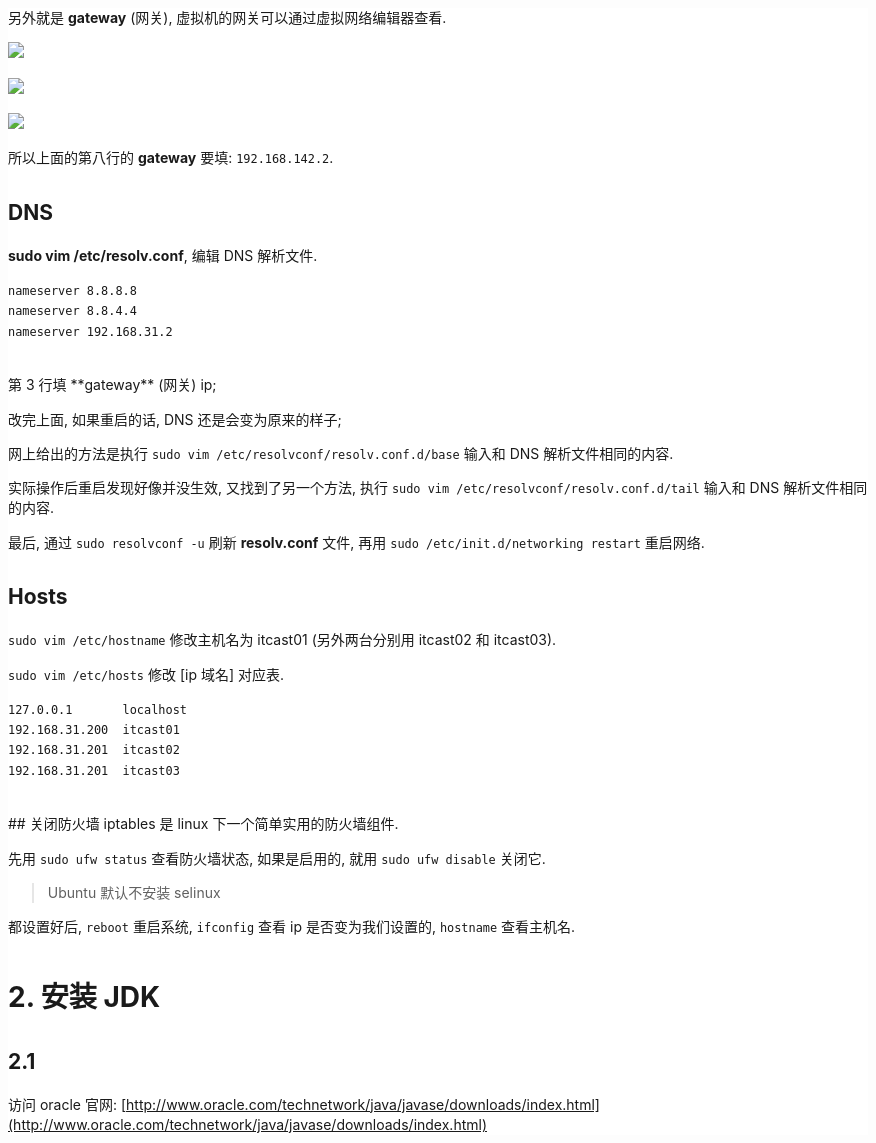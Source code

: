 另外就是 **gateway** (网关), 虚拟机的网关可以通过虚拟网络编辑器查看.

![](http://wiki.smallcpp.com/static/images/搭建Hadoop分布式实验环境/虚拟网络编辑器.png)

![](http://wiki.smallcpp.com/static/images/搭建Hadoop分布式实验环境/NAT.png)

![](http://wiki.smallcpp.com/static/images/搭建Hadoop分布式实验环境/gateway.png)

所以上面的第八行的 **gateway** 要填: `192.168.142.2`.

## DNS
**sudo vim /etc/resolv.conf**, 编辑 DNS 解析文件.

```
nameserver 8.8.8.8
nameserver 8.8.4.4
nameserver 192.168.31.2
```
<br>
第 3 行填 **gateway** (网关) ip;

改完上面, 如果重启的话, DNS 还是会变为原来的样子;

网上给出的方法是执行 `sudo vim /etc/resolvconf/resolv.conf.d/base` 输入和 DNS 解析文件相同的内容.

实际操作后重启发现好像并没生效, 又找到了另一个方法, 执行 `sudo vim /etc/resolvconf/resolv.conf.d/tail` 输入和 DNS 解析文件相同的内容.

最后, 通过 `sudo resolvconf -u` 刷新 **resolv.conf** 文件, 再用 `sudo /etc/init.d/networking restart` 重启网络.

## Hosts
`sudo vim /etc/hostname` 修改主机名为 itcast01 (另外两台分别用 itcast02 和 itcast03).

`sudo vim /etc/hosts` 修改 [ip 域名] 对应表.

```
127.0.0.1       localhost
192.168.31.200  itcast01
192.168.31.201  itcast02
192.168.31.201  itcast03
```
<br>
## 关闭防火墙
iptables 是 linux 下一个简单实用的防火墙组件.

先用 `sudo ufw status` 查看防火墙状态, 如果是启用的, 就用 `sudo ufw disable` 关闭它.

> Ubuntu 默认不安装 selinux

都设置好后, `reboot` 重启系统, `ifconfig` 查看 ip 是否变为我们设置的, `hostname` 查看主机名.

# 2. 安装 JDK
## 2.1
访问 oracle 官网: [http://www.oracle.com/technetwork/java/javase/downloads/index.html](http://www.oracle.com/technetwork/java/javase/downloads/index.html)
